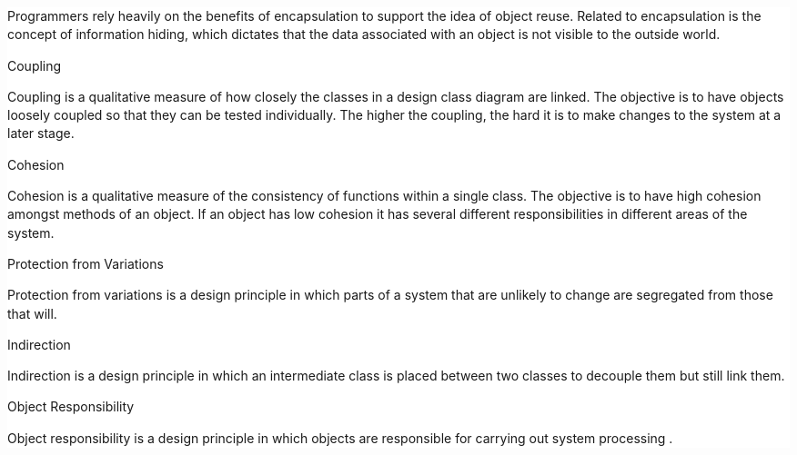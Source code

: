 Programmers rely heavily on the benefits of encapsulation to support the idea of object reuse. Related to encapsulation is the concept of information hiding, which dictates that the data associated with an object is not visible to the outside world.

Coupling

Coupling is a qualitative measure of how closely the classes in a design class diagram are linked. The objective is to have objects loosely coupled so that they can be tested individually. The higher the coupling, the hard it is to make changes to the system at a later stage.

Cohesion

Cohesion is a qualitative measure of the consistency of functions within a single class. The objective is to have high cohesion amongst methods of an object. If an object has low cohesion it has several different responsibilities in different areas of the system.

Protection from Variations

Protection from variations is a design principle in which parts of a system that are unlikely to change are segregated from those that will.

Indirection

Indirection is a design principle in which an intermediate class is placed between two classes to decouple them but still link them.

Object Responsibility

Object responsibility is a design principle in which objects are responsible for carrying out system processing .